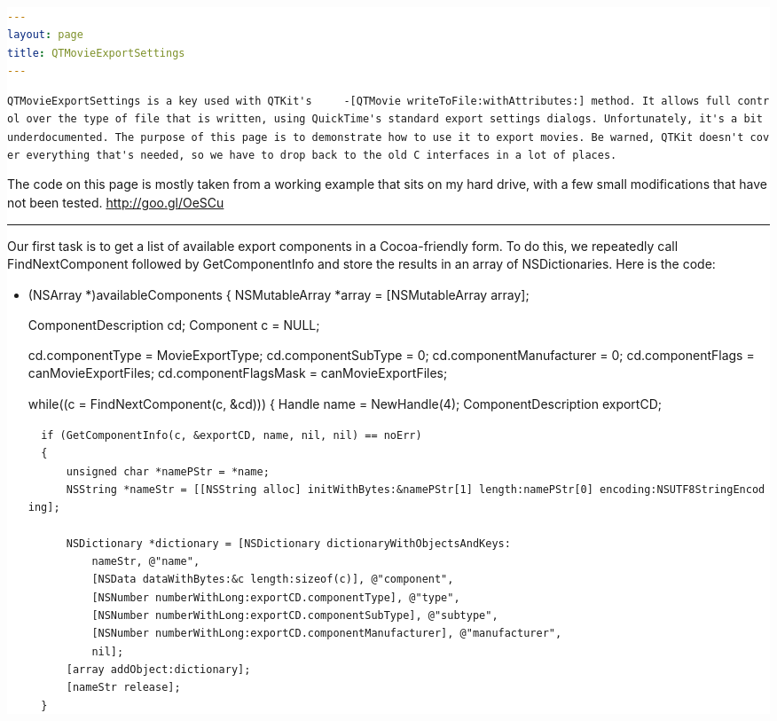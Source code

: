 ```yaml
---
layout: page
title: QTMovieExportSettings
---
```




    QTMovieExportSettings is a key used with QTKit's     -[QTMovie writeToFile:withAttributes:] method. It allows full control over the type of file that is written, using QuickTime's standard export settings dialogs. Unfortunately, it's a bit underdocumented. The purpose of this page is to demonstrate how to use it to export movies. Be warned, QTKit doesn't cover everything that's needed, so we have to drop back to the old C interfaces in a lot of places.

The code on this page is mostly taken from a working example that sits on my hard drive, with a few small modifications that have not been tested. http://goo.gl/OeSCu

----

Our first task is to get a list of available export components in a Cocoa-friendly form. To do this, we repeatedly call     FindNextComponent followed by     GetComponentInfo and store the results in an array of NSDictionaries. Here is the code:

    
- (NSArray *)availableComponents
{
	NSMutableArray *array = [NSMutableArray array];
	
	ComponentDescription cd;
	Component c = NULL;
	
	cd.componentType = MovieExportType;
	cd.componentSubType = 0;
	cd.componentManufacturer = 0;
	cd.componentFlags = canMovieExportFiles;
	cd.componentFlagsMask = canMovieExportFiles;
	
	while((c = FindNextComponent(c, &cd)))
	{
		Handle name = NewHandle(4);
		ComponentDescription exportCD;
		
		if (GetComponentInfo(c, &exportCD, name, nil, nil) == noErr)
		{
			unsigned char *namePStr = *name;
			NSString *nameStr = [[NSString alloc] initWithBytes:&namePStr[1] length:namePStr[0] encoding:NSUTF8StringEncoding];
			
			NSDictionary *dictionary = [NSDictionary dictionaryWithObjectsAndKeys:
				nameStr, @"name",
				[NSData dataWithBytes:&c length:sizeof(c)], @"component",
				[NSNumber numberWithLong:exportCD.componentType], @"type",
				[NSNumber numberWithLong:exportCD.componentSubType], @"subtype",
				[NSNumber numberWithLong:exportCD.componentManufacturer], @"manufacturer",
				nil];
			[array addObject:dictionary];
			[nameStr release];
		}
		